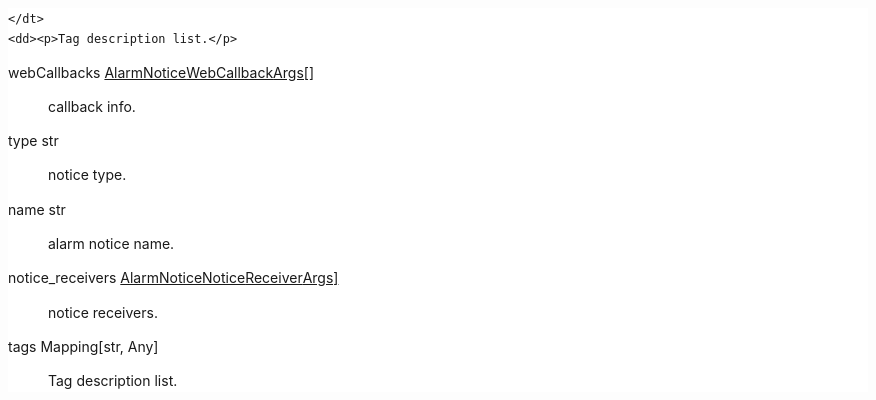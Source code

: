     </dt>
    <dd><p>Tag description list.</p>
</dd><dt class="property-optional"
            title="Optional">
        <span id="webcallbacks_nodejs">
<a data-swiftype-name="resource-property" data-swiftype-type="text" href="#webcallbacks_nodejs" style="color: inherit; text-decoration: inherit;">web<wbr>Callbacks</a>
</span>
        <span class="property-indicator"></span>
        <span class="property-type"><a href="#alarmnoticewebcallback">Alarm<wbr>Notice<wbr>Web<wbr>Callback<wbr>Args[]</a></span>
    </dt>
    <dd><p>callback info.</p>
</dd></dl>
</pulumi-choosable>
</div>

<div>
<pulumi-choosable type="language" values="python">
<dl class="resources-properties"><dt class="property-required"
            title="Required">
        <span id="type_python">
<a data-swiftype-name="resource-property" data-swiftype-type="text" href="#type_python" style="color: inherit; text-decoration: inherit;">type</a>
</span>
        <span class="property-indicator"></span>
        <span class="property-type">str</span>
    </dt>
    <dd><p>notice type.</p>
</dd><dt class="property-optional"
            title="Optional">
        <span id="name_python">
<a data-swiftype-name="resource-property" data-swiftype-type="text" href="#name_python" style="color: inherit; text-decoration: inherit;">name</a>
</span>
        <span class="property-indicator"></span>
        <span class="property-type">str</span>
    </dt>
    <dd><p>alarm notice name.</p>
</dd><dt class="property-optional"
            title="Optional">
        <span id="notice_receivers_python">
<a data-swiftype-name="resource-property" data-swiftype-type="text" href="#notice_receivers_python" style="color: inherit; text-decoration: inherit;">notice_<wbr>receivers</a>
</span>
        <span class="property-indicator"></span>
        <span class="property-type"><a href="#alarmnoticenoticereceiver">Alarm<wbr>Notice<wbr>Notice<wbr>Receiver<wbr>Args]</a></span>
    </dt>
    <dd><p>notice receivers.</p>
</dd><dt class="property-optional"
            title="Optional">
        <span id="tags_python">
<a data-swiftype-name="resource-property" data-swiftype-type="text" href="#tags_python" style="color: inherit; text-decoration: inherit;">tags</a>
</span>
        <span class="property-indicator"></span>
        <span class="property-type">Mapping[str, Any]</span>
    </dt>
    <dd><p>Tag description list.</p>
</dd><dt class="property-optional"
            title="Optional">
        <span id="web_callbacks_python">